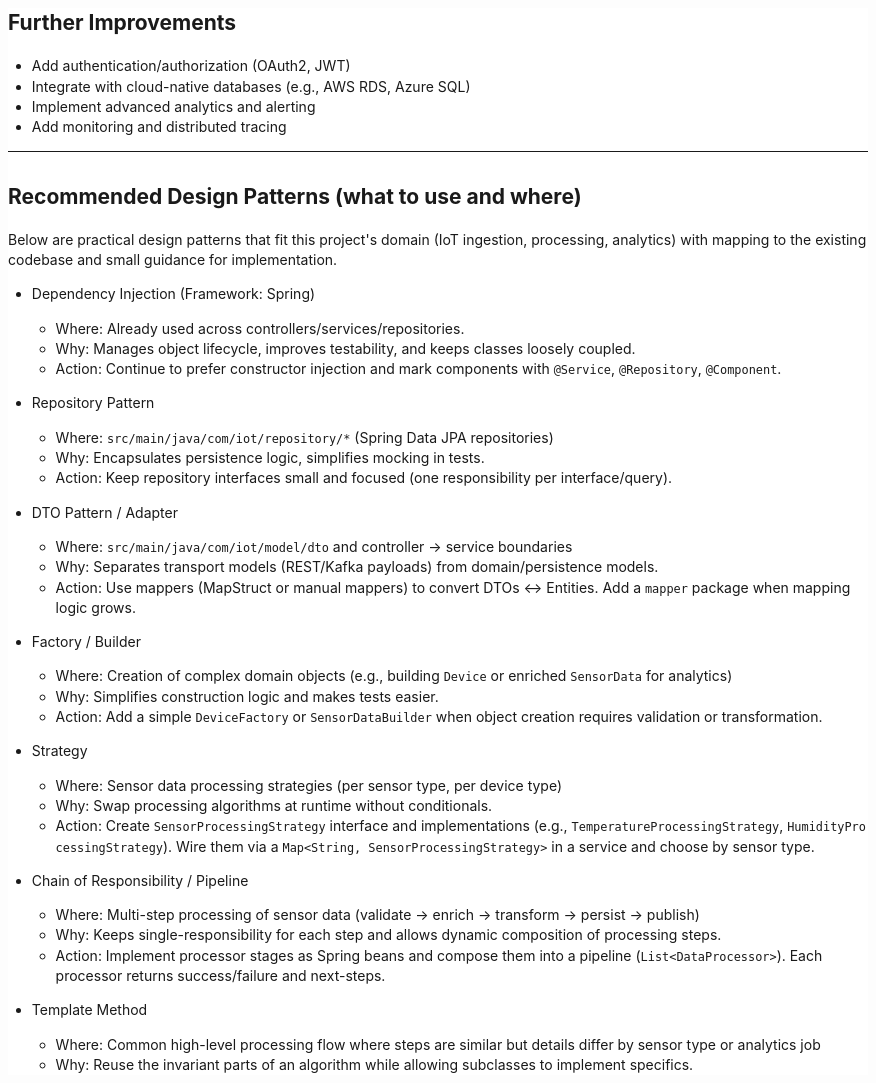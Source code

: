 
## Further Improvements
- Add authentication/authorization (OAuth2, JWT)
- Integrate with cloud-native databases (e.g., AWS RDS, Azure SQL)
- Implement advanced analytics and alerting
- Add monitoring and distributed tracing

---

## Recommended Design Patterns (what to use and where)

Below are practical design patterns that fit this project's domain (IoT ingestion, processing, analytics) with mapping to the existing codebase and small guidance for implementation.

- Dependency Injection (Framework: Spring)
   - Where: Already used across controllers/services/repositories.
   - Why: Manages object lifecycle, improves testability, and keeps classes loosely coupled.
   - Action: Continue to prefer constructor injection and mark components with `@Service`, `@Repository`, `@Component`.

- Repository Pattern
   - Where: `src/main/java/com/iot/repository/*` (Spring Data JPA repositories)
   - Why: Encapsulates persistence logic, simplifies mocking in tests.
   - Action: Keep repository interfaces small and focused (one responsibility per interface/query).

- DTO Pattern / Adapter
   - Where: `src/main/java/com/iot/model/dto` and controller -> service boundaries
   - Why: Separates transport models (REST/Kafka payloads) from domain/persistence models.
   - Action: Use mappers (MapStruct or manual mappers) to convert DTOs <-> Entities. Add a `mapper` package when mapping logic grows.

- Factory / Builder
   - Where: Creation of complex domain objects (e.g., building `Device` or enriched `SensorData` for analytics)
   - Why: Simplifies construction logic and makes tests easier.
   - Action: Add a simple `DeviceFactory` or `SensorDataBuilder` when object creation requires validation or transformation.

- Strategy
   - Where: Sensor data processing strategies (per sensor type, per device type)
   - Why: Swap processing algorithms at runtime without conditionals.
   - Action: Create `SensorProcessingStrategy` interface and implementations (e.g., `TemperatureProcessingStrategy`, `HumidityProcessingStrategy`). Wire them via a `Map<String, SensorProcessingStrategy>` in a service and choose by sensor type.

- Chain of Responsibility / Pipeline
   - Where: Multi-step processing of sensor data (validate -> enrich -> transform -> persist -> publish)
   - Why: Keeps single-responsibility for each step and allows dynamic composition of processing steps.
   - Action: Implement processor stages as Spring beans and compose them into a pipeline (`List<DataProcessor>`). Each processor returns success/failure and next-steps.

- Template Method
   - Where: Common high-level processing flow where steps are similar but details differ by sensor type or analytics job
   - Why: Reuse the invariant parts of an algorithm while allowing subclasses to implement specifics.
